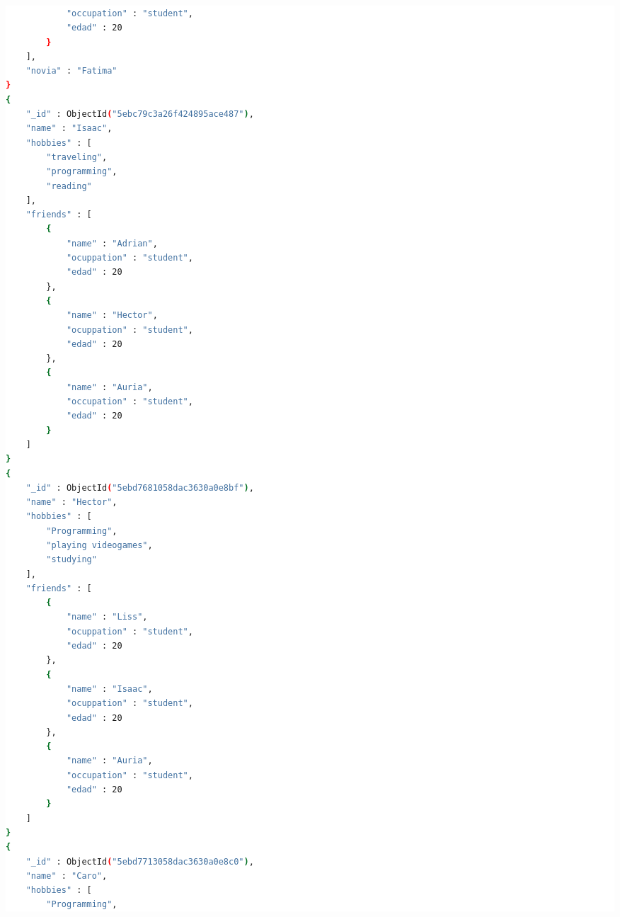 ````bash
			"occupation" : "student",
			"edad" : 20
		}
	],
	"novia" : "Fatima"
}
{
	"_id" : ObjectId("5ebc79c3a26f424895ace487"),
	"name" : "Isaac",
	"hobbies" : [
		"traveling",
		"programming",
		"reading"
	],
	"friends" : [
		{
			"name" : "Adrian",
			"ocuppation" : "student",
			"edad" : 20
		},
		{
			"name" : "Hector",
			"ocuppation" : "student",
			"edad" : 20
		},
		{
			"name" : "Auria",
			"occupation" : "student",
			"edad" : 20
		}
	]
}
{
	"_id" : ObjectId("5ebd7681058dac3630a0e8bf"),
	"name" : "Hector",
	"hobbies" : [
		"Programming",
		"playing videogames",
		"studying"
	],
	"friends" : [
		{
			"name" : "Liss",
			"ocuppation" : "student",
			"edad" : 20
		},
		{
			"name" : "Isaac",
			"ocuppation" : "student",
			"edad" : 20
		},
		{
			"name" : "Auria",
			"occupation" : "student",
			"edad" : 20
		}
	]
}
{
	"_id" : ObjectId("5ebd7713058dac3630a0e8c0"),
	"name" : "Caro",
	"hobbies" : [
		"Programming",
````